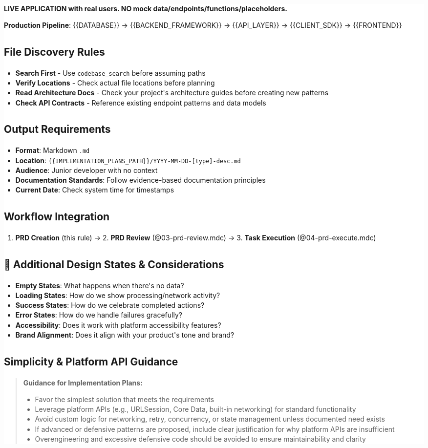 **LIVE APPLICATION with real users. NO mock data/endpoints/functions/placeholders.**

**Production Pipeline**: {{DATABASE}} → {{BACKEND_FRAMEWORK}} → {{API_LAYER}} → {{CLIENT_SDK}} → {{FRONTEND}}

## File Discovery Rules

- **Search First** - Use `codebase_search` before assuming paths
- **Verify Locations** - Check actual file locations before planning
- **Read Architecture Docs** - Check your project's architecture guides before creating new patterns
- **Check API Contracts** - Reference existing endpoint patterns and data models

## Output Requirements

- **Format**: Markdown `.md`
- **Location**: `{{IMPLEMENTATION_PLANS_PATH}}/YYYY-MM-DD-[type]-desc.md`
- **Audience**: Junior developer with no context
- **Documentation Standards**: Follow evidence-based documentation principles
- **Current Date**: Check system time for timestamps

## Workflow Integration

1. **PRD Creation** (this rule) → 2. **PRD Review** (@03-prd-review.mdc) → 3. **Task Execution** (@04-prd-execute.mdc)

## 🎨 Additional Design States & Considerations

- **Empty States**: What happens when there's no data?
- **Loading States**: How do we show processing/network activity?
- **Success States**: How do we celebrate completed actions?
- **Error States**: How do we handle failures gracefully?
- **Accessibility**: Does it work with platform accessibility features?
- **Brand Alignment**: Does it align with your product's tone and brand?

## Simplicity & Platform API Guidance

> **Guidance for Implementation Plans:**
>
> - Favor the simplest solution that meets the requirements
> - Leverage platform APIs (e.g., URLSession, Core Data, built-in networking) for standard functionality
> - Avoid custom logic for networking, retry, concurrency, or state management unless documented need exists
> - If advanced or defensive patterns are proposed, include clear justification for why platform APIs are insufficient
> - Overengineering and excessive defensive code should be avoided to ensure maintainability and clarity
